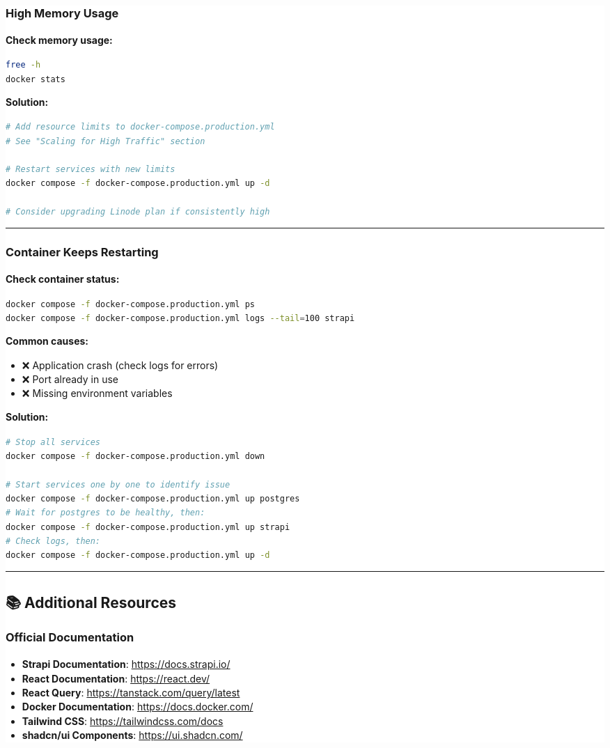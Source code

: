 
### High Memory Usage

**Check memory usage:**
```bash
free -h
docker stats
```

**Solution:**
```bash
# Add resource limits to docker-compose.production.yml
# See "Scaling for High Traffic" section

# Restart services with new limits
docker compose -f docker-compose.production.yml up -d

# Consider upgrading Linode plan if consistently high
```

---

### Container Keeps Restarting

**Check container status:**
```bash
docker compose -f docker-compose.production.yml ps
docker compose -f docker-compose.production.yml logs --tail=100 strapi
```

**Common causes:**
- ❌ Application crash (check logs for errors)
- ❌ Port already in use
- ❌ Missing environment variables

**Solution:**
```bash
# Stop all services
docker compose -f docker-compose.production.yml down

# Start services one by one to identify issue
docker compose -f docker-compose.production.yml up postgres
# Wait for postgres to be healthy, then:
docker compose -f docker-compose.production.yml up strapi
# Check logs, then:
docker compose -f docker-compose.production.yml up -d
```

---

## 📚 Additional Resources

### Official Documentation
- **Strapi Documentation**: https://docs.strapi.io/
- **React Documentation**: https://react.dev/
- **React Query**: https://tanstack.com/query/latest
- **Docker Documentation**: https://docs.docker.com/
- **Tailwind CSS**: https://tailwindcss.com/docs
- **shadcn/ui Components**: https://ui.shadcn.com/
